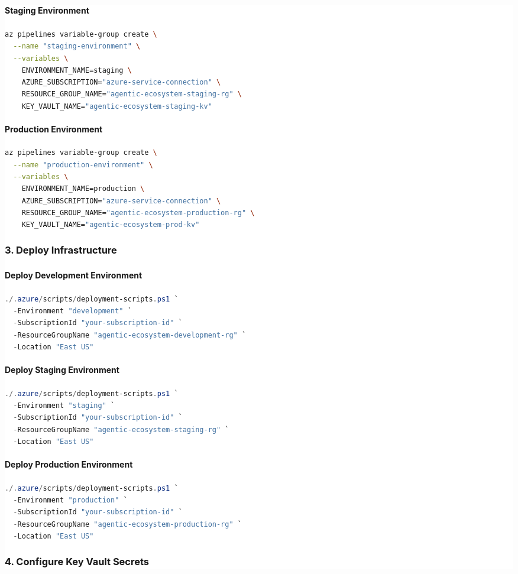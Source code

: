 #### Staging Environment
```bash
az pipelines variable-group create \
  --name "staging-environment" \
  --variables \
    ENVIRONMENT_NAME=staging \
    AZURE_SUBSCRIPTION="azure-service-connection" \
    RESOURCE_GROUP_NAME="agentic-ecosystem-staging-rg" \
    KEY_VAULT_NAME="agentic-ecosystem-staging-kv"
```

#### Production Environment
```bash
az pipelines variable-group create \
  --name "production-environment" \
  --variables \
    ENVIRONMENT_NAME=production \
    AZURE_SUBSCRIPTION="azure-service-connection" \
    RESOURCE_GROUP_NAME="agentic-ecosystem-production-rg" \
    KEY_VAULT_NAME="agentic-ecosystem-prod-kv"
```

### 3. Deploy Infrastructure

#### Deploy Development Environment
```powershell
./.azure/scripts/deployment-scripts.ps1 `
  -Environment "development" `
  -SubscriptionId "your-subscription-id" `
  -ResourceGroupName "agentic-ecosystem-development-rg" `
  -Location "East US"
```

#### Deploy Staging Environment
```powershell
./.azure/scripts/deployment-scripts.ps1 `
  -Environment "staging" `
  -SubscriptionId "your-subscription-id" `
  -ResourceGroupName "agentic-ecosystem-staging-rg" `
  -Location "East US"
```

#### Deploy Production Environment
```powershell
./.azure/scripts/deployment-scripts.ps1 `
  -Environment "production" `
  -SubscriptionId "your-subscription-id" `
  -ResourceGroupName "agentic-ecosystem-production-rg" `
  -Location "East US"
```

### 4. Configure Key Vault Secrets
